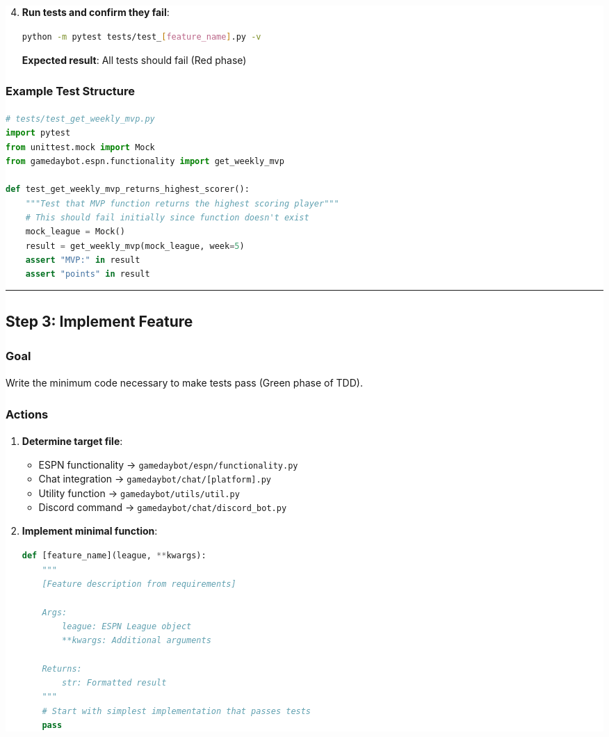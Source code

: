4. **Run tests and confirm they fail**:
   ```bash
   python -m pytest tests/test_[feature_name].py -v
   ```
   
   **Expected result**: All tests should fail (Red phase)

### Example Test Structure
```python
# tests/test_get_weekly_mvp.py
import pytest
from unittest.mock import Mock
from gamedaybot.espn.functionality import get_weekly_mvp

def test_get_weekly_mvp_returns_highest_scorer():
    """Test that MVP function returns the highest scoring player"""
    # This should fail initially since function doesn't exist
    mock_league = Mock()
    result = get_weekly_mvp(mock_league, week=5)
    assert "MVP:" in result
    assert "points" in result
```

---

## Step 3: Implement Feature

### Goal
Write the minimum code necessary to make tests pass (Green phase of TDD).

### Actions
1. **Determine target file**:
   - ESPN functionality → `gamedaybot/espn/functionality.py`
   - Chat integration → `gamedaybot/chat/[platform].py`
   - Utility function → `gamedaybot/utils/util.py`
   - Discord command → `gamedaybot/chat/discord_bot.py`

2. **Implement minimal function**:
   ```python
   def [feature_name](league, **kwargs):
       """
       [Feature description from requirements]
       
       Args:
           league: ESPN League object
           **kwargs: Additional arguments
           
       Returns:
           str: Formatted result
       """
       # Start with simplest implementation that passes tests
       pass
   ```
